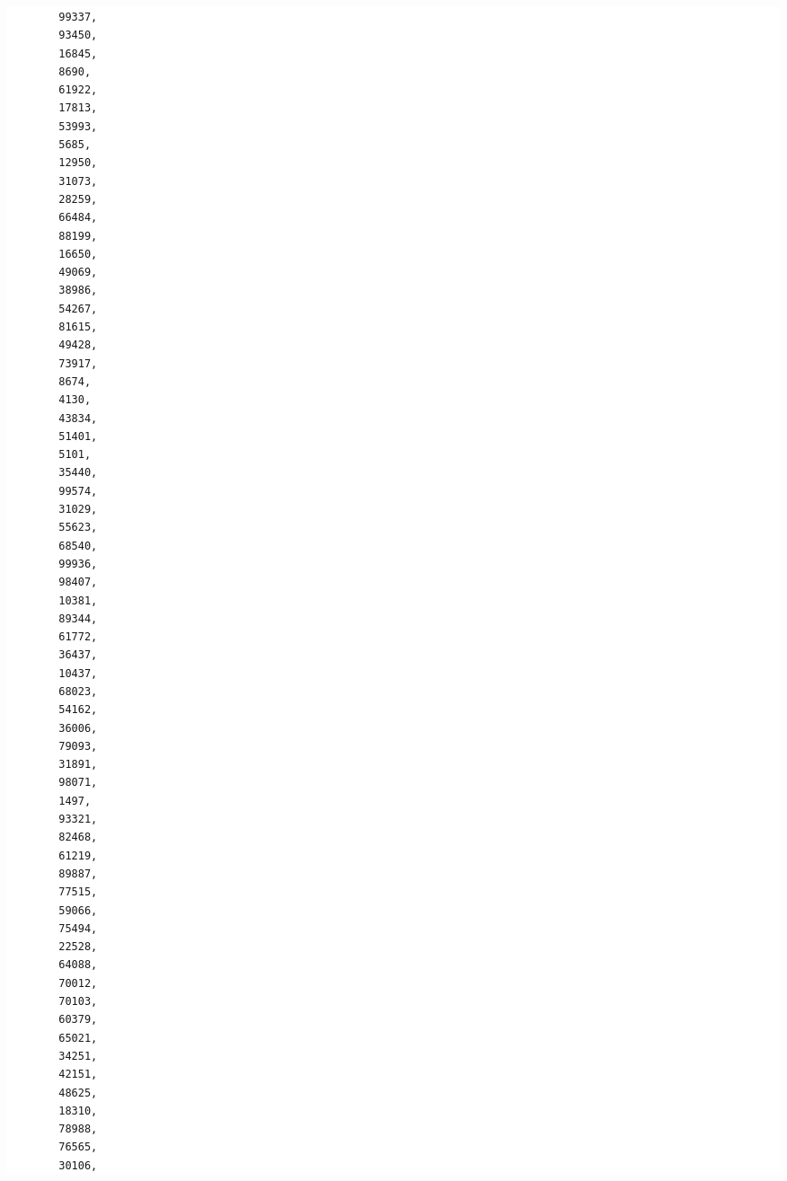             99337,
            93450,
            16845,
            8690,
            61922,
            17813,
            53993,
            5685,
            12950,
            31073,
            28259,
            66484,
            88199,
            16650,
            49069,
            38986,
            54267,
            81615,
            49428,
            73917,
            8674,
            4130,
            43834,
            51401,
            5101,
            35440,
            99574,
            31029,
            55623,
            68540,
            99936,
            98407,
            10381,
            89344,
            61772,
            36437,
            10437,
            68023,
            54162,
            36006,
            79093,
            31891,
            98071,
            1497,
            93321,
            82468,
            61219,
            89887,
            77515,
            59066,
            75494,
            22528,
            64088,
            70012,
            70103,
            60379,
            65021,
            34251,
            42151,
            48625,
            18310,
            78988,
            76565,
            30106,
